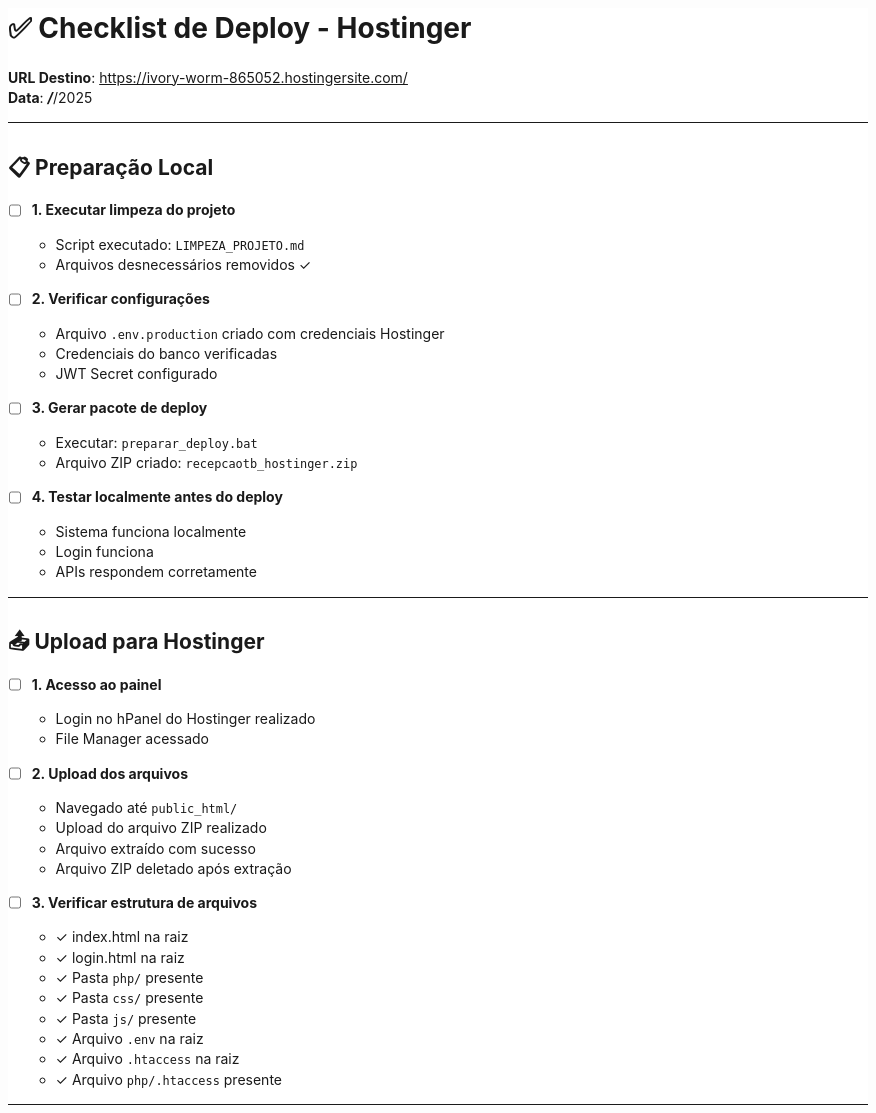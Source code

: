 # ✅ Checklist de Deploy - Hostinger

**URL Destino**: https://ivory-worm-865052.hostingersite.com/  
**Data**: ___/___/2025

---

## 📋 Preparação Local

- [ ] **1. Executar limpeza do projeto**
  - Script executado: `LIMPEZA_PROJETO.md`
  - Arquivos desnecessários removidos ✓

- [ ] **2. Verificar configurações**
  - Arquivo `.env.production` criado com credenciais Hostinger
  - Credenciais do banco verificadas
  - JWT Secret configurado

- [ ] **3. Gerar pacote de deploy**
  - Executar: `preparar_deploy.bat`
  - Arquivo ZIP criado: `recepcaotb_hostinger.zip`

- [ ] **4. Testar localmente antes do deploy**
  - Sistema funciona localmente
  - Login funciona
  - APIs respondem corretamente

---

## 📤 Upload para Hostinger

- [ ] **1. Acesso ao painel**
  - Login no hPanel do Hostinger realizado
  - File Manager acessado

- [ ] **2. Upload dos arquivos**
  - Navegado até `public_html/`
  - Upload do arquivo ZIP realizado
  - Arquivo extraído com sucesso
  - Arquivo ZIP deletado após extração

- [ ] **3. Verificar estrutura de arquivos**
  - ✓ index.html na raiz
  - ✓ login.html na raiz
  - ✓ Pasta `php/` presente
  - ✓ Pasta `css/` presente
  - ✓ Pasta `js/` presente
  - ✓ Arquivo `.env` na raiz
  - ✓ Arquivo `.htaccess` na raiz
  - ✓ Arquivo `php/.htaccess` presente

---
